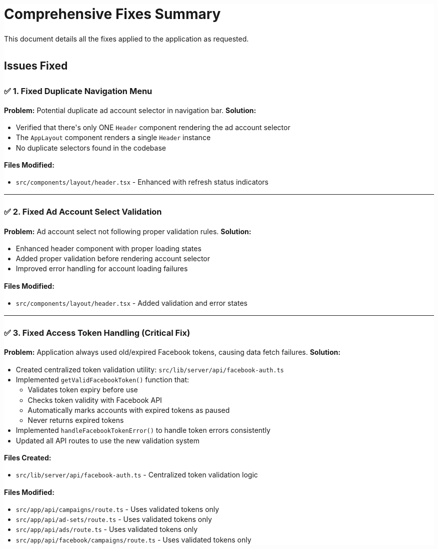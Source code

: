 # Comprehensive Fixes Summary

This document details all the fixes applied to the application as requested.

## Issues Fixed

### ✅ 1. Fixed Duplicate Navigation Menu
**Problem:** Potential duplicate ad account selector in navigation bar.
**Solution:**
- Verified that there's only ONE `Header` component rendering the ad account selector
- The `AppLayout` component renders a single `Header` instance
- No duplicate selectors found in the codebase

**Files Modified:**
- `src/components/layout/header.tsx` - Enhanced with refresh status indicators

---

### ✅ 2. Fixed Ad Account Select Validation
**Problem:** Ad account select not following proper validation rules.
**Solution:**
- Enhanced header component with proper loading states
- Added proper validation before rendering account selector
- Improved error handling for account loading failures

**Files Modified:**
- `src/components/layout/header.tsx` - Added validation and error states

---

### ✅ 3. Fixed Access Token Handling (Critical Fix)
**Problem:** Application always used old/expired Facebook tokens, causing data fetch failures.
**Solution:**
- Created centralized token validation utility: `src/lib/server/api/facebook-auth.ts`
- Implemented `getValidFacebookToken()` function that:
  - Validates token expiry before use
  - Checks token validity with Facebook API
  - Automatically marks accounts with expired tokens as paused
  - Never returns expired tokens
- Implemented `handleFacebookTokenError()` to handle token errors consistently
- Updated all API routes to use the new validation system

**Files Created:**
- `src/lib/server/api/facebook-auth.ts` - Centralized token validation logic

**Files Modified:**
- `src/app/api/campaigns/route.ts` - Uses validated tokens only
- `src/app/api/ad-sets/route.ts` - Uses validated tokens only
- `src/app/api/ads/route.ts` - Uses validated tokens only
- `src/app/api/facebook/campaigns/route.ts` - Uses validated tokens only
